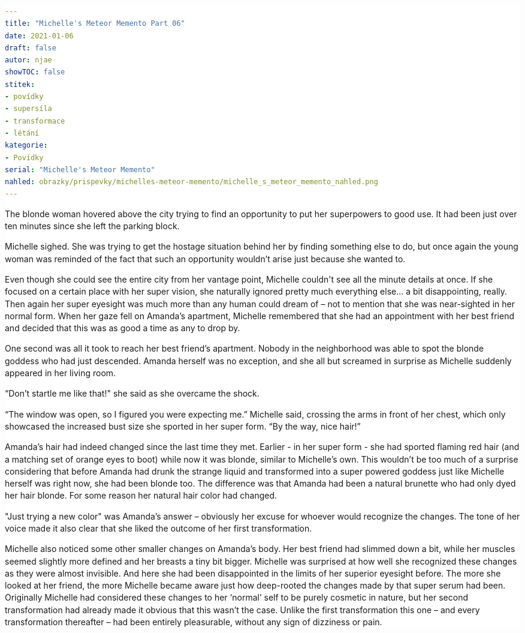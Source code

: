 ```yaml
---
title: "Michelle's Meteor Memento Part 06"
date: 2021-01-06
draft: false
autor: njae
showTOC: false
stitek:
- povídky
- supersíla
- transformace
- létání
kategorie:
- Povídky
serial: "Michelle's Meteor Memento"
nahled: obrazky/prispevky/michelles-meteor-memento/michelle_s_meteor_memento_nahled.png
---
```

The blonde woman hovered above the city trying to find an opportunity to put her superpowers to good use. It had been just over ten minutes since she left the parking block. 

Michelle sighed. She was trying to get the hostage situation behind her by finding something else to do, but once again the young woman was reminded of the fact that such an opportunity wouldn’t arise just because she wanted to.

Even though she could see the entire city from her vantage point, Michelle couldn't see all the minute details at once. If she focused on a certain place with her super vision, she naturally ignored pretty much everything else... a bit disappointing, really. Then again her super eyesight was much more than any human could dream of – not to mention that she was near-sighted in her normal form. When her gaze fell on Amanda’s apartment, Michelle remembered that she had an appointment with her best friend and decided that this was as good a time as any to drop by.  

One second was all it took to reach her best friend’s apartment. Nobody in the neighborhood was able to spot the blonde goddess who had just descended. Amanda herself was no exception, and she all but screamed in surprise as Michelle suddenly appeared in her living room. 

“Don’t startle me like that!" she said as she overcame the shock. 

“The window was open, so I figured you were expecting me.” Michelle said, crossing the arms in front of her chest, which only showcased the increased bust size she sported in her super form. “By the way, nice hair!” 

Amanda’s hair had indeed changed since the last time they met. Earlier - in her super form - she had sported flaming red hair (and a matching set of orange eyes to boot) while now it was blonde, similar to Michelle’s own. This wouldn’t be too much of a surprise considering that before Amanda had drunk the strange liquid and transformed into a super powered goddess just like Michelle herself was right now, she had been blonde too. The difference was that Amanda had been a natural brunette who had only dyed her hair blonde. For some reason her natural hair color had changed.

"Just trying a new color" was Amanda’s answer – obviously her excuse for whoever would recognize the changes. The tone of her voice made it also clear that she liked the outcome of her first transformation. 

Michelle also noticed some other smaller changes on Amanda’s body. Her best friend had slimmed down a bit, while her muscles seemed slightly more defined and her breasts a tiny bit bigger. Michelle was surprised at how well she recognized these changes as they were almost invisible. And here she had been disappointed in the limits of her superior eyesight before. The more she looked at her friend, the more Michelle became aware just how deep-rooted the changes made by that super serum had been. Originally Michelle had considered these changes to her ‘normal’ self to be purely cosmetic in nature, but her second transformation had already made it obvious that this wasn’t the case. Unlike the first transformation this one – and every transformation thereafter – had been entirely pleasurable, without any sign of dizziness or pain.  

